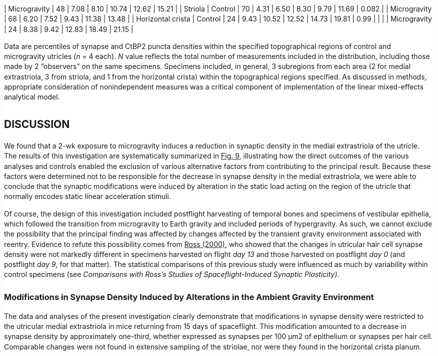 | Microgravity | 48 | 7.08 | 8.10 | 10.74 | 12.62 | 15.21 |
| Striola | Control | 70 | 4.31 | 6.50 | 8.30 | 9.79 | 11.69 | 0.082 |
| Microgravity | 68 | 6.20 | 7.52 | 9.43 | 11.38 | 13.48 |
| Horizontal crista | Control | 24 | 9.43 | 10.52 | 12.52 | 14.73 | 19.81 | 0.99 |
|  |  | Microgravity | 24 | 8.38 | 9.42 | 12.83 | 18.49 | 21.15 |

Data are percentiles of synapse and CtBP2 puncta densities within the specified topographical regions of control and microgravity utricles (_n_ = 4 each). _N_ value reflects the total number of measurements included in the distribution, including those made by 2 “observers” on the same specimens. Specimens included, in general, 3 subregions from each area (2 for medial extrastriola, 3 from striola, and 1 from the horizontal crista) within the topographical regions specified. As discussed in methods, appropriate consideration of nonindependent measures was a critical component of implementation of the linear mixed-effects analytical model.

## DISCUSSION

We found that a 2-wk exposure to microgravity induces a reduction in synaptic density in the medial extrastriola of the utricle. The results of this investigation are systematically summarized in [Fig. 9](#F0009), illustrating how the direct outcomes of the various analyses and controls enabled the exclusion of various alternative factors from contributing to the principal result. Because these factors were determined not to be responsible for the decrease in synapse density in the medial extrastriola, we were able to conclude that the synaptic modifications were induced by alteration in the static load acting on the region of the utricle that normally encodes static linear acceleration stimuli.

Of course, the design of this investigation included postflight harvesting of temporal bones and specimens of vestibular epithelia, which followed the transition from microgravity to Earth gravity and included periods of hypergravity. As such, we cannot exclude the possibility that the principal finding was affected by changes affected by the transient gravity environment associated with reentry. Evidence to refute this possibility comes from [Ross (2000)](#B41), who showed that the changes in utricular hair cell synapse density were not markedly different in specimens harvested on flight _day 13_ and those harvested on postflight _day 0_ (and postflight _day 9_, for that matter). The statistical comparisons of this previous study were influenced as much by variability within control specimens (see _Comparisons with Ross’s Studies of Spaceflight-Induced Synaptic Plasticity)._

### Modifications in Synapse Density Induced by Alterations in the Ambient Gravity Environment

The data and analyses of the present investigation clearly demonstrate that modifications in synapse density were restricted to the utricular medial extrastriola in mice returning from 15 days of spaceflight. This modification amounted to a decrease in synapse density by approximately one-third, whether expressed as synapses per 100 µm2 of epithelium or synapses per hair cell. Comparable changes were not found in extensive sampling of the striolae, nor were they found in the horizontal crista planum.
